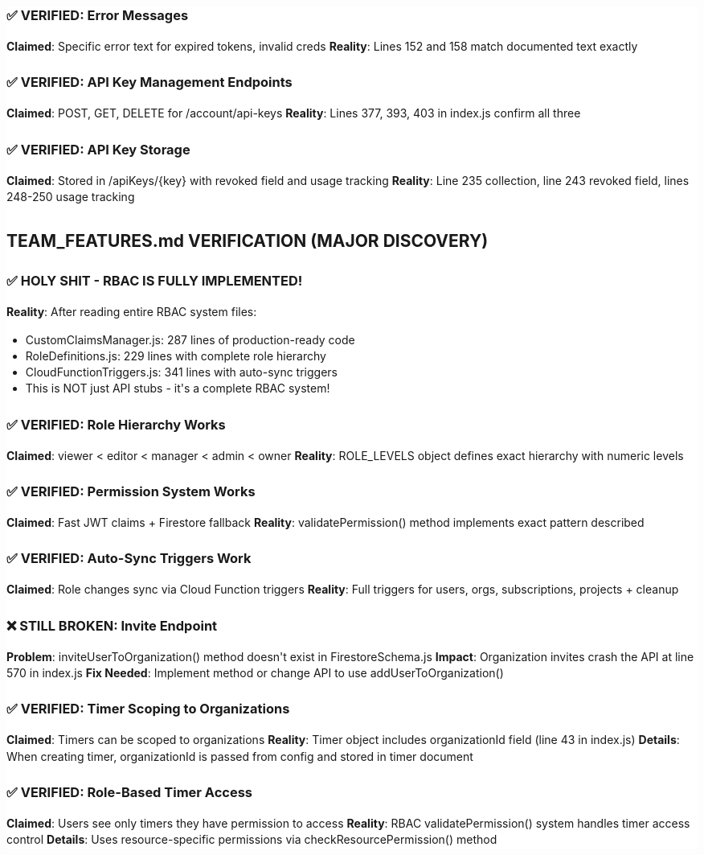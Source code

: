### ✅ VERIFIED: Error Messages
**Claimed**: Specific error text for expired tokens, invalid creds
**Reality**: Lines 152 and 158 match documented text exactly

### ✅ VERIFIED: API Key Management Endpoints
**Claimed**: POST, GET, DELETE for /account/api-keys
**Reality**: Lines 377, 393, 403 in index.js confirm all three

### ✅ VERIFIED: API Key Storage
**Claimed**: Stored in /apiKeys/{key} with revoked field and usage tracking
**Reality**: Line 235 collection, line 243 revoked field, lines 248-250 usage tracking

## TEAM_FEATURES.md VERIFICATION (MAJOR DISCOVERY)

### ✅ HOLY SHIT - RBAC IS FULLY IMPLEMENTED!
**Reality**: After reading entire RBAC system files:
- CustomClaimsManager.js: 287 lines of production-ready code
- RoleDefinitions.js: 229 lines with complete role hierarchy
- CloudFunctionTriggers.js: 341 lines with auto-sync triggers
- This is NOT just API stubs - it's a complete RBAC system!

### ✅ VERIFIED: Role Hierarchy Works
**Claimed**: viewer < editor < manager < admin < owner
**Reality**: ROLE_LEVELS object defines exact hierarchy with numeric levels

### ✅ VERIFIED: Permission System Works
**Claimed**: Fast JWT claims + Firestore fallback
**Reality**: validatePermission() method implements exact pattern described

### ✅ VERIFIED: Auto-Sync Triggers Work
**Claimed**: Role changes sync via Cloud Function triggers
**Reality**: Full triggers for users, orgs, subscriptions, projects + cleanup

### ❌ STILL BROKEN: Invite Endpoint
**Problem**: inviteUserToOrganization() method doesn't exist in FirestoreSchema.js
**Impact**: Organization invites crash the API at line 570 in index.js
**Fix Needed**: Implement method or change API to use addUserToOrganization()

### ✅ VERIFIED: Timer Scoping to Organizations
**Claimed**: Timers can be scoped to organizations
**Reality**: Timer object includes organizationId field (line 43 in index.js)
**Details**: When creating timer, organizationId is passed from config and stored in timer document

### ✅ VERIFIED: Role-Based Timer Access 
**Claimed**: Users see only timers they have permission to access
**Reality**: RBAC validatePermission() system handles timer access control
**Details**: Uses resource-specific permissions via checkResourcePermission() method
